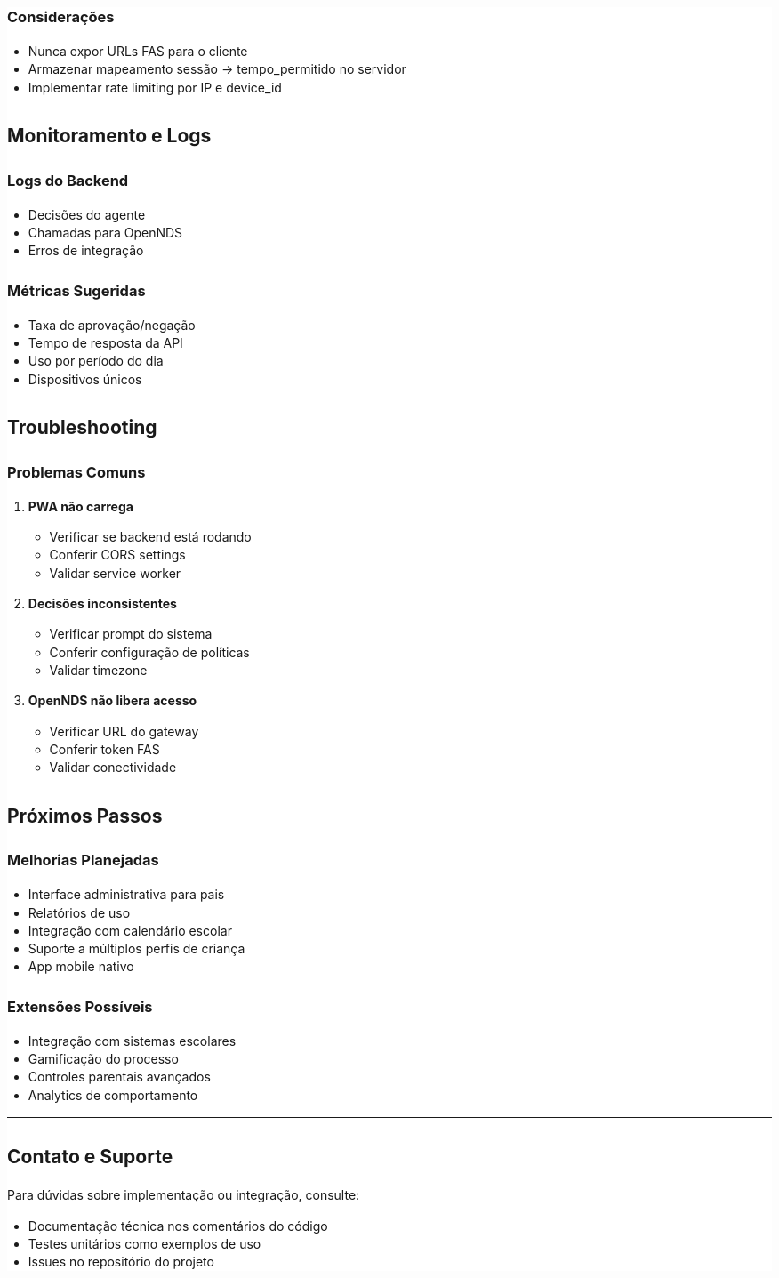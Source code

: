 ### Considerações
- Nunca expor URLs FAS para o cliente
- Armazenar mapeamento sessão → tempo_permitido no servidor
- Implementar rate limiting por IP e device_id

## Monitoramento e Logs

### Logs do Backend
- Decisões do agente
- Chamadas para OpenNDS
- Erros de integração

### Métricas Sugeridas
- Taxa de aprovação/negação
- Tempo de resposta da API
- Uso por período do dia
- Dispositivos únicos

## Troubleshooting

### Problemas Comuns

1. **PWA não carrega**
   - Verificar se backend está rodando
   - Conferir CORS settings
   - Validar service worker

2. **Decisões inconsistentes**
   - Verificar prompt do sistema
   - Conferir configuração de políticas
   - Validar timezone

3. **OpenNDS não libera acesso**
   - Verificar URL do gateway
   - Conferir token FAS
   - Validar conectividade

## Próximos Passos

### Melhorias Planejadas
- Interface administrativa para pais
- Relatórios de uso
- Integração com calendário escolar
- Suporte a múltiplos perfis de criança
- App mobile nativo

### Extensões Possíveis
- Integração com sistemas escolares
- Gamificação do processo
- Controles parentais avançados
- Analytics de comportamento

---

## Contato e Suporte

Para dúvidas sobre implementação ou integração, consulte:
- Documentação técnica nos comentários do código
- Testes unitários como exemplos de uso
- Issues no repositório do projeto